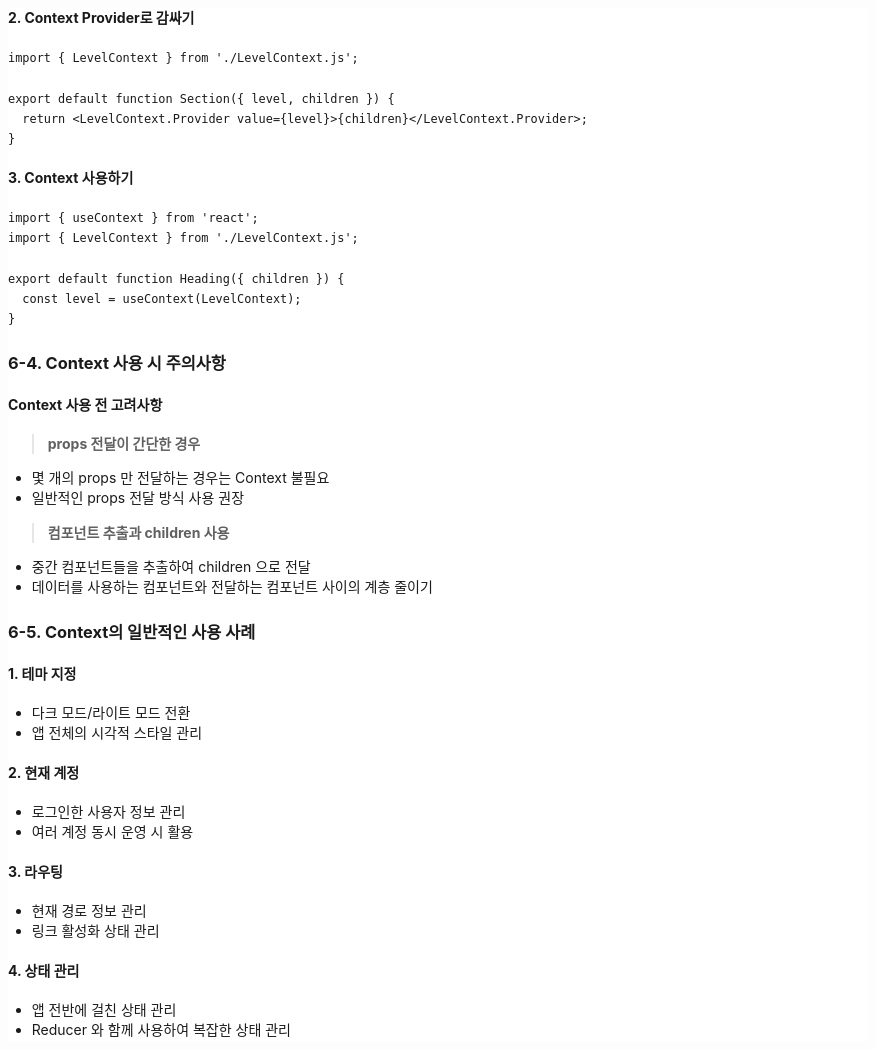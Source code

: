 #### 2. Context Provider로 감싸기

```tsx
import { LevelContext } from './LevelContext.js';

export default function Section({ level, children }) {
  return <LevelContext.Provider value={level}>{children}</LevelContext.Provider>;
}
```

#### 3. Context 사용하기

```tsx
import { useContext } from 'react';
import { LevelContext } from './LevelContext.js';

export default function Heading({ children }) {
  const level = useContext(LevelContext);
}
```

### 6-4. Context 사용 시 주의사항

#### Context 사용 전 고려사항

> **props 전달이 간단한 경우**

- 몇 개의 props 만 전달하는 경우는 Context 불필요
- 일반적인 props 전달 방식 사용 권장

> **컴포넌트 추출과 children 사용**

- 중간 컴포넌트들을 추출하여 children 으로 전달
- 데이터를 사용하는 컴포넌트와 전달하는 컴포넌트 사이의 계층 줄이기

### 6-5. Context의 일반적인 사용 사례

#### 1. 테마 지정

- 다크 모드/라이트 모드 전환
- 앱 전체의 시각적 스타일 관리

#### 2. 현재 계정

- 로그인한 사용자 정보 관리
- 여러 계정 동시 운영 시 활용

#### 3. 라우팅

- 현재 경로 정보 관리
- 링크 활성화 상태 관리

#### 4. 상태 관리

- 앱 전반에 걸친 상태 관리
- Reducer 와 함께 사용하여 복잡한 상태 관리
